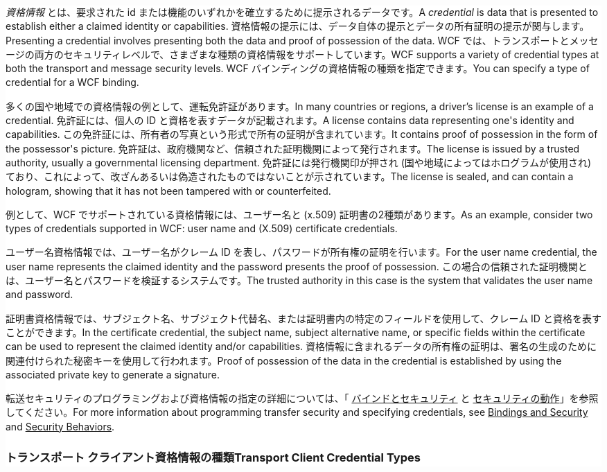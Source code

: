  <span data-ttu-id="b5910-163">*資格情報* とは、要求された id または機能のいずれかを確立するために提示されるデータです。</span><span class="sxs-lookup"><span data-stu-id="b5910-163">A *credential* is data that is presented to establish either a claimed identity or capabilities.</span></span> <span data-ttu-id="b5910-164">資格情報の提示には、データ自体の提示とデータの所有証明の提示が関与します。</span><span class="sxs-lookup"><span data-stu-id="b5910-164">Presenting a credential involves presenting both the data and proof of possession of the data.</span></span> <span data-ttu-id="b5910-165">WCF では、トランスポートとメッセージの両方のセキュリティレベルで、さまざまな種類の資格情報をサポートしています。</span><span class="sxs-lookup"><span data-stu-id="b5910-165">WCF supports a variety of credential types at both the transport and message security levels.</span></span> <span data-ttu-id="b5910-166">WCF バインディングの資格情報の種類を指定できます。</span><span class="sxs-lookup"><span data-stu-id="b5910-166">You can specify a type of credential for a WCF binding.</span></span>  
  
 <span data-ttu-id="b5910-167">多くの国や地域での資格情報の例として、運転免許証があります。</span><span class="sxs-lookup"><span data-stu-id="b5910-167">In many countries or regions, a driver’s license is an example of a credential.</span></span> <span data-ttu-id="b5910-168">免許証には、個人の ID と資格を表すデータが記載されます。</span><span class="sxs-lookup"><span data-stu-id="b5910-168">A license contains data representing one's identity and capabilities.</span></span> <span data-ttu-id="b5910-169">この免許証には、所有者の写真という形式で所有の証明が含まれています。</span><span class="sxs-lookup"><span data-stu-id="b5910-169">It contains proof of possession in the form of the possessor's picture.</span></span> <span data-ttu-id="b5910-170">免許証は、政府機関など、信頼された証明機関によって発行されます。</span><span class="sxs-lookup"><span data-stu-id="b5910-170">The license is issued by a trusted authority, usually a governmental licensing department.</span></span> <span data-ttu-id="b5910-171">免許証には発行機関印が押され (国や地域によってはホログラムが使用され) ており、これによって、改ざんあるいは偽造されたものではないことが示されています。</span><span class="sxs-lookup"><span data-stu-id="b5910-171">The license is sealed, and can contain a hologram, showing that it has not been tampered with or counterfeited.</span></span>  
  
 <span data-ttu-id="b5910-172">例として、WCF でサポートされている資格情報には、ユーザー名と (x.509) 証明書の2種類があります。</span><span class="sxs-lookup"><span data-stu-id="b5910-172">As an example, consider two types of credentials supported in WCF: user name and (X.509) certificate credentials.</span></span>  
  
 <span data-ttu-id="b5910-173">ユーザー名資格情報では、ユーザー名がクレーム ID を表し、パスワードが所有権の証明を行います。</span><span class="sxs-lookup"><span data-stu-id="b5910-173">For the user name credential, the user name represents the claimed identity and the password presents the proof of possession.</span></span> <span data-ttu-id="b5910-174">この場合の信頼された証明機関とは、ユーザー名とパスワードを検証するシステムです。</span><span class="sxs-lookup"><span data-stu-id="b5910-174">The trusted authority in this case is the system that validates the user name and password.</span></span>  
  
 <span data-ttu-id="b5910-175">証明書資格情報では、サブジェクト名、サブジェクト代替名、または証明書内の特定のフィールドを使用して、クレーム ID と資格を表すことができます。</span><span class="sxs-lookup"><span data-stu-id="b5910-175">In the certificate credential, the subject name, subject alternative name, or specific fields within the certificate can be used to represent the claimed identity and/or capabilities.</span></span> <span data-ttu-id="b5910-176">資格情報に含まれるデータの所有権の証明は、署名の生成のために関連付けられた秘密キーを使用して行われます。</span><span class="sxs-lookup"><span data-stu-id="b5910-176">Proof of possession of the data in the credential is established by using the associated private key to generate a signature.</span></span>  
  
 <span data-ttu-id="b5910-177">転送セキュリティのプログラミングおよび資格情報の指定の詳細については、「 [バインドとセキュリティ](bindings-and-security.md) と [セキュリティの動作](security-behaviors-in-wcf.md)」を参照してください。</span><span class="sxs-lookup"><span data-stu-id="b5910-177">For more information about programming transfer security and specifying credentials, see [Bindings and Security](bindings-and-security.md) and [Security Behaviors](security-behaviors-in-wcf.md).</span></span>  
  
### <a name="transport-client-credential-types"></a><span data-ttu-id="b5910-178">トランスポート クライアント資格情報の種類</span><span class="sxs-lookup"><span data-stu-id="b5910-178">Transport Client Credential Types</span></span>  
